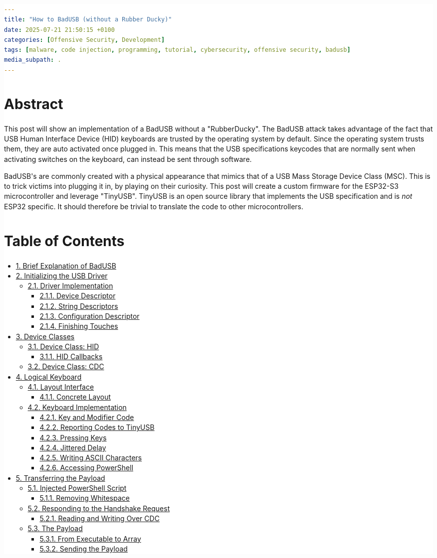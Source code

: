 ```yaml
---
title: "How to BadUSB (without a Rubber Ducky)"
date: 2025-07-21 21:50:15 +0100
categories: [Offensive Security, Development]
tags: [malware, code injection, programming, tutorial, cybersecurity, offensive security, badusb]
media_subpath: .
---
```


# Abstract

This post will show an implementation of a BadUSB without a "RubberDucky". The BadUSB attack takes advantage of the fact that USB Human Interface Device (HID) keyboards are trusted by the operating system by default. Since the operating system trusts them, they are auto activated once plugged in. This means that the USB specifications keycodes that are normally sent when activating switches on the keyboard, can instead be sent through software.

BadUSB's are commonly created with a physical appearance that mimics that of a USB Mass Storage Device Class (MSC). This is to trick victims into plugging it in, by playing on their curiosity. This post will create a custom firmware for the ESP32-S3 microcontroller and leverage "TinyUSB". TinyUSB is an open source library that implements the USB specification and is *not* ESP32 specific. It should therefore be trivial to translate the code to other microcontrollers.

# Table of Contents

- [1. Brief Explanation of BadUSB](#1-brief-explanation-of-badusb)
- [2. Initializing the USB Driver](#2-initializing-the-usb-driver)
    - [2.1. Driver Implementation](#21-driver-implementation)
        - [2.1.1. Device Descriptor](#211-device-descriptor)
        - [2.1.2. String Descriptors](#212-string-descriptors)
        - [2.1.3. Configuration Descriptor](#213-configuration-descriptor)
        - [2.1.4. Finishing Touches](#214-finishing-touches)
- [3. Device Classes](#3-device-classes)
    - [3.1. Device Class: HID](#31-device-class-hid)
        - [3.1.1. HID Callbacks](#311-hid-callbacks)
    - [3.2. Device Class: CDC](#32-device-class-cdc)
- [4. Logical Keyboard](#4-logical-keyboard)
    - [4.1. Layout Interface](#41-layout-interface)
        - [4.1.1. Concrete Layout](#411-concrete-layout)
    - [4.2. Keyboard Implementation](#42-keyboard-implementation)
        - [4.2.1. Key and Modifier Code](#421-key-and-modifier-code)
        - [4.2.2. Reporting Codes to TinyUSB](#422-reporting-codes-to-tinyusb)
        - [4.2.3. Pressing Keys](#423-pressing-keys)
        - [4.2.4. Jittered Delay](#424-jittered-delay)
        - [4.2.5. Writing ASCII Characters](#425-writing-ascii-characters)
        - [4.2.6. Accessing PowerShell](#426-accessing-powershell)
- [5. Transferring the Payload](#5-transferring-the-payload)
    - [5.1. Injected PowerShell Script](#51-injected-powershell-script)
        - [5.1.1. Removing Whitespace](#511-removing-whitespace)
    - [5.2. Responding to the Handshake Request](#52-responding-to-the-handshake-request)
        - [5.2.1. Reading and Writing Over CDC](#521-reading-and-writing-over-cdc)
    - [5.3. The Payload](#53-the-payload)
        - [5.3.1. From Executable to Array](#531-from-executable-to-array)
        - [5.3.2. Sending the Payload](#532-sending-the-payload)
